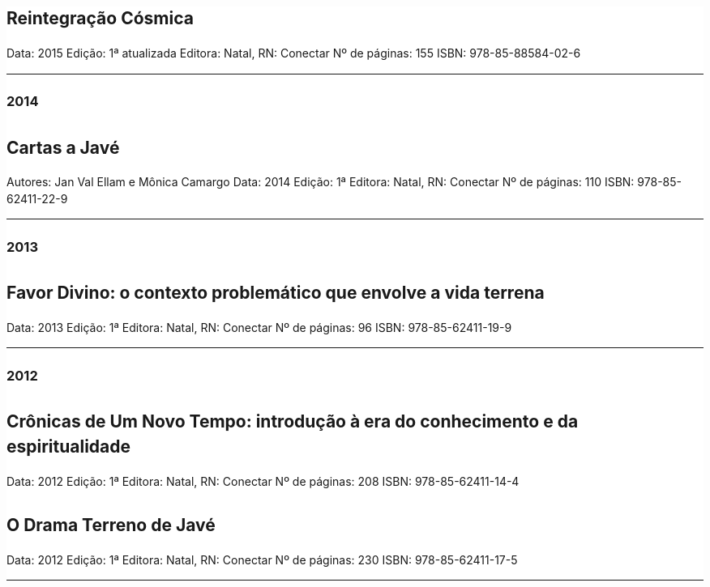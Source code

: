 ## Reintegração Cósmica 
Data: 2015
Edição: 1ª atualizada
Editora: Natal, RN: Conectar
Nº de páginas: 155
ISBN: 978-85-88584-02-6

---
### 2014

## Cartas a Javé
Autores: Jan Val Ellam e Mônica Camargo
Data: 2014 
Edição: 1ª
Editora: Natal, RN: Conectar
Nº de páginas: 110
ISBN: 978-85-62411-22-9

---
### 2013

## Favor Divino: o contexto problemático que envolve a vida terrena
Data: 2013
Edição: 1ª
Editora: Natal, RN: Conectar
Nº de páginas: 96
ISBN: 978-85-62411-19-9

---
### 2012

## Crônicas de Um Novo Tempo: introdução à era do conhecimento e da espiritualidade  
Data: 2012
Edição: 1ª
Editora: Natal, RN: Conectar
Nº de páginas: 208
ISBN: 978-85-62411-14-4

## O Drama Terreno de Javé 
Data: 2012
Edição: 1ª
Editora: Natal, RN: Conectar
Nº de páginas: 230
ISBN: 978-85-62411-17-5

---